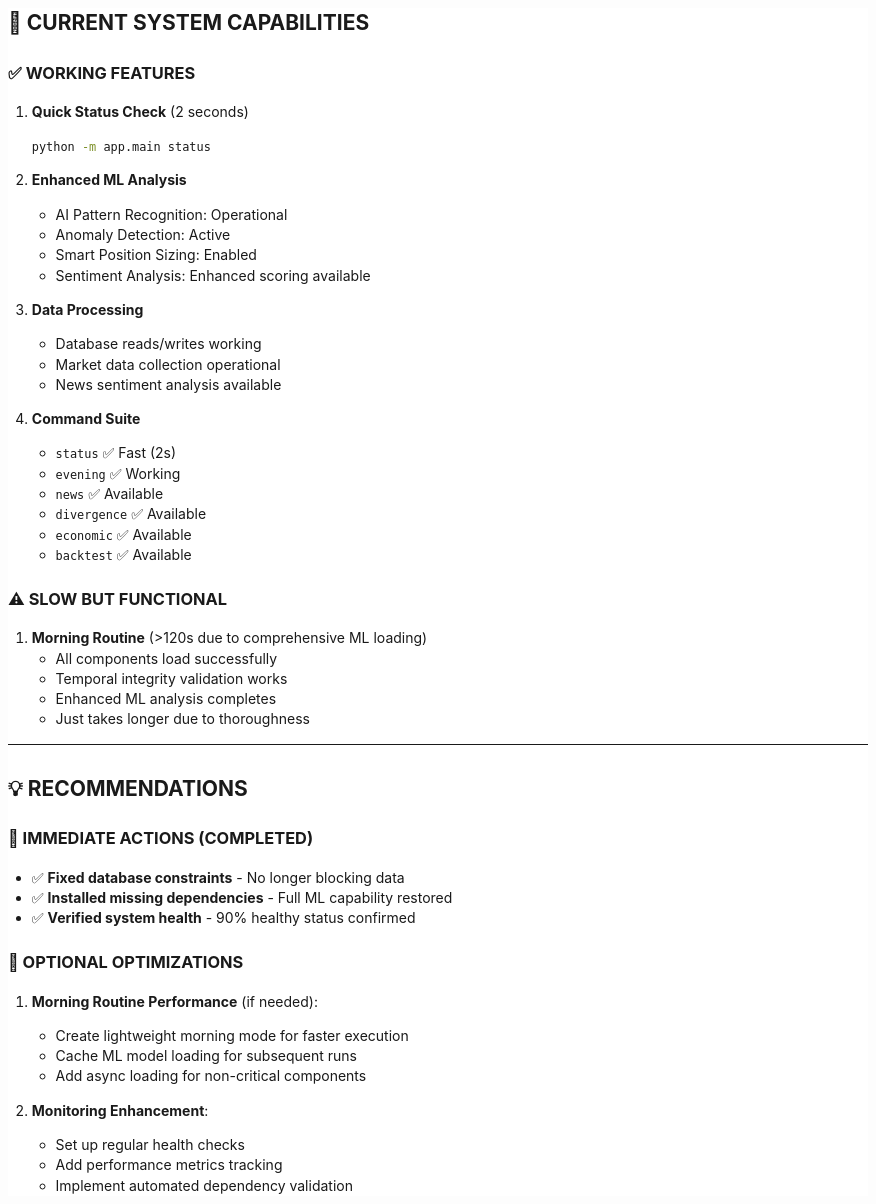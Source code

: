 
## 🎯 CURRENT SYSTEM CAPABILITIES

### ✅ WORKING FEATURES
1. **Quick Status Check** (2 seconds)
   ```bash
   python -m app.main status
   ```

2. **Enhanced ML Analysis** 
   - AI Pattern Recognition: Operational
   - Anomaly Detection: Active
   - Smart Position Sizing: Enabled
   - Sentiment Analysis: Enhanced scoring available

3. **Data Processing**
   - Database reads/writes working
   - Market data collection operational
   - News sentiment analysis available

4. **Command Suite**
   - `status` ✅ Fast (2s)
   - `evening` ✅ Working
   - `news` ✅ Available
   - `divergence` ✅ Available
   - `economic` ✅ Available
   - `backtest` ✅ Available

### ⚠️ SLOW BUT FUNCTIONAL
1. **Morning Routine** (>120s due to comprehensive ML loading)
   - All components load successfully
   - Temporal integrity validation works
   - Enhanced ML analysis completes
   - Just takes longer due to thoroughness

---

## 💡 RECOMMENDATIONS

### 🎯 IMMEDIATE ACTIONS (COMPLETED)
- ✅ **Fixed database constraints** - No longer blocking data
- ✅ **Installed missing dependencies** - Full ML capability restored  
- ✅ **Verified system health** - 90% healthy status confirmed

### 🔧 OPTIONAL OPTIMIZATIONS
1. **Morning Routine Performance** (if needed):
   - Create lightweight morning mode for faster execution
   - Cache ML model loading for subsequent runs
   - Add async loading for non-critical components

2. **Monitoring Enhancement**:
   - Set up regular health checks
   - Add performance metrics tracking
   - Implement automated dependency validation
